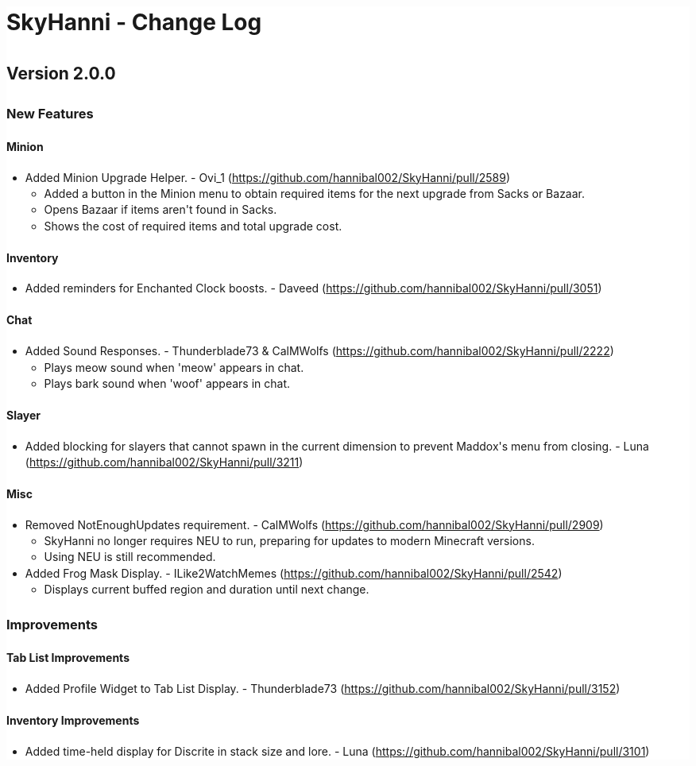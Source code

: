 # SkyHanni - Change Log

## Version 2.0.0

### New Features

#### Minion

+ Added Minion Upgrade Helper. - Ovi_1 (https://github.com/hannibal002/SkyHanni/pull/2589)
    + Added a button in the Minion menu to obtain required items for the next upgrade from Sacks or Bazaar.
    + Opens Bazaar if items aren't found in Sacks.
    + Shows the cost of required items and total upgrade cost.

#### Inventory

+ Added reminders for Enchanted Clock boosts. - Daveed (https://github.com/hannibal002/SkyHanni/pull/3051)

#### Chat

+ Added Sound Responses. - Thunderblade73 & CalMWolfs (https://github.com/hannibal002/SkyHanni/pull/2222)
    + Plays meow sound when 'meow' appears in chat.
    + Plays bark sound when 'woof' appears in chat.

#### Slayer

+ Added blocking for slayers that cannot spawn in the current dimension to prevent Maddox's menu from closing. - Luna (https://github.com/hannibal002/SkyHanni/pull/3211)

#### Misc

+ Removed NotEnoughUpdates requirement. - CalMWolfs (https://github.com/hannibal002/SkyHanni/pull/2909)
    + SkyHanni no longer requires NEU to run, preparing for updates to modern Minecraft versions.
    + Using NEU is still recommended.
+ Added Frog Mask Display. - ILike2WatchMemes (https://github.com/hannibal002/SkyHanni/pull/2542)
    + Displays current buffed region and duration until next change.

### Improvements

#### Tab List Improvements

+ Added Profile Widget to Tab List Display. - Thunderblade73 (https://github.com/hannibal002/SkyHanni/pull/3152)

#### Inventory Improvements

+ Added time-held display for Discrite in stack size and lore. - Luna (https://github.com/hannibal002/SkyHanni/pull/3101)
